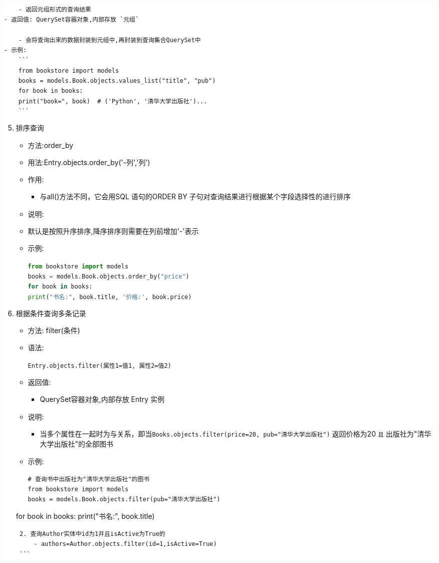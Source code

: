         - 返回元组形式的查询结果
    - 返回值: QuerySet容器对象,内部存放 `元组`
      
        - 会将查询出来的数据封装到元组中,再封装到查询集合QuerySet中
    - 示例:
        ```
        from bookstore import models
        books = models.Book.objects.values_list("title", "pub")
        for book in books:
        print("book=", book)  # ('Python', '清华大学出版社')...
        ```
    
5. 排序查询
    - 方法:order_by
    - 用法:Entry.objects.order_by('-列','列')
    - 作用:
      
        - 与all()方法不同，它会用SQL 语句的ORDER BY 子句对查询结果进行根据某个字段选择性的进行排序
    - 说明:
    
    - 默认是按照升序排序,降序排序则需要在列前增加'-'表示
      
    - 示例:
        ```py
        from bookstore import models
        books = models.Book.objects.order_by("price")
        for book in books:
        print("书名:", book.title, '价格:', book.price)
        ```
    
6. 根据条件查询多条记录
    - 方法: filter(条件)
    - 语法: 
        ```
        Entry.objects.filter(属性1=值1, 属性2=值2)
        ```
    - 返回值:
      
        - QuerySet容器对象,内部存放 Entry 实例
    - 说明:
      
        - 当多个属性在一起时为与关系，即当`Books.objects.filter(price=20, pub="清华大学出版社")` 返回价格为20 `且` 出版社为"清华大学出版社"的全部图书
    - 示例:
        ```
        # 查询书中出版社为"清华大学出版社"的图书
        from bookstore import models
        books = models.Book.objects.filter(pub="清华大学出版社")
    for book in books:
            print("书名:", book.title)
    
        2. 查询Author实体中id为1并且isActive为True的
            - authors=Author.objects.filter(id=1,isActive=True)
        ```
